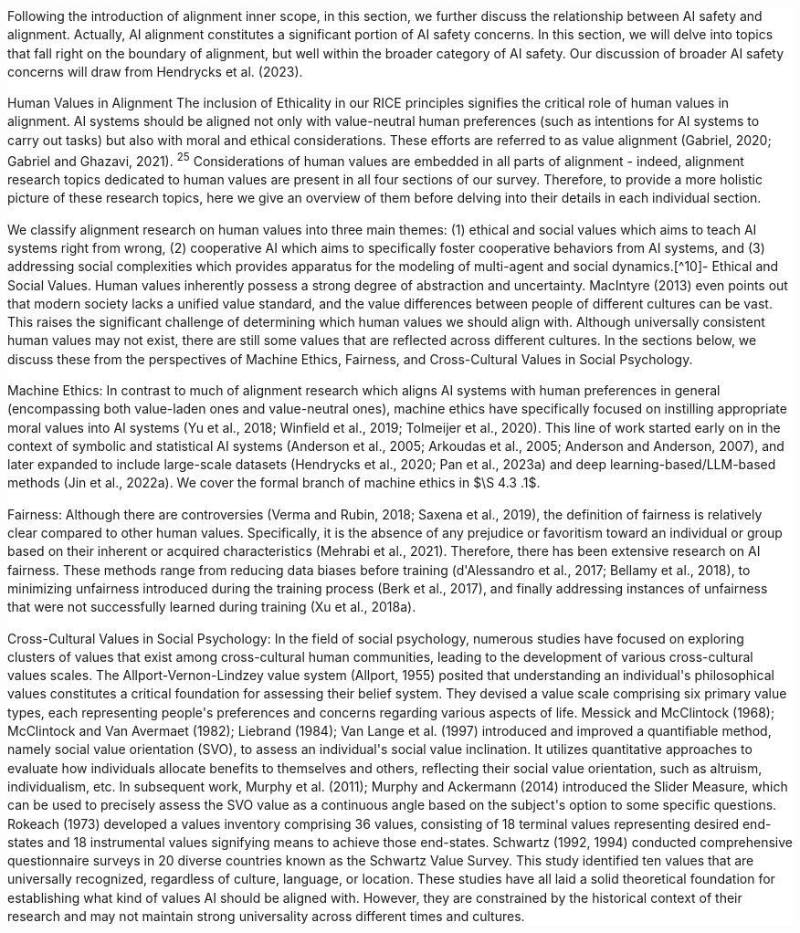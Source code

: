 Following the introduction of alignment inner scope, in this section, we further discuss the relationship between AI safety and alignment. Actually, AI alignment constitutes a significant portion of AI safety concerns. In this section, we will delve into topics that fall right on the boundary of alignment, but well within the broader category of AI safety. Our discussion of broader AI safety concerns will draw from Hendrycks et al. (2023).

Human Values in Alignment The inclusion of Ethicality in our RICE principles signifies the critical role of human values in alignment. AI systems should be aligned not only with value-neutral human preferences (such as intentions for AI systems to carry out tasks) but also with moral and ethical considerations. These efforts are referred to as value alignment (Gabriel, 2020; Gabriel and Ghazavi, 2021). ${ }^{25}$ Considerations of human values are embedded in all parts of alignment - indeed, alignment research topics dedicated to human values are present in all four sections of our survey. Therefore, to provide a more holistic picture of these research topics, here we give an overview of them before delving into their details in each individual section.

We classify alignment research on human values into three main themes: (1) ethical and social values which aims to teach AI systems right from wrong, (2) cooperative AI which aims to specifically foster cooperative behaviors from AI systems, and (3) addressing social complexities which provides apparatus for the modeling of multi-agent and social dynamics.[^10]- Ethical and Social Values. Human values inherently possess a strong degree of abstraction and uncertainty. MacIntyre (2013) even points out that modern society lacks a unified value standard, and the value differences between people of different cultures can be vast. This raises the significant challenge of determining which human values we should align with. Although universally consistent human values may not exist, there are still some values that are reflected across different cultures. In the sections below, we discuss these from the perspectives of Machine Ethics, Fairness, and Cross-Cultural Values in Social Psychology.

Machine Ethics: In contrast to much of alignment research which aligns AI systems with human preferences in general (encompassing both value-laden ones and value-neutral ones), machine ethics have specifically focused on instilling appropriate moral values into AI systems (Yu et al., 2018; Winfield et al., 2019; Tolmeijer et al., 2020). This line of work started early on in the context of symbolic and statistical AI systems (Anderson et al., 2005; Arkoudas et al., 2005; Anderson and Anderson, 2007), and later expanded to include large-scale datasets (Hendrycks et al., 2020; Pan et al., 2023a) and deep learning-based/LLM-based methods (Jin et al., 2022a). We cover the formal branch of machine ethics in $\S 4.3 .1$.

Fairness: Although there are controversies (Verma and Rubin, 2018; Saxena et al., 2019), the definition of fairness is relatively clear compared to other human values. Specifically, it is the absence of any prejudice or favoritism toward an individual or group based on their inherent or acquired characteristics (Mehrabi et al., 2021). Therefore, there has been extensive research on AI fairness. These methods range from reducing data biases before training (d'Alessandro et al., 2017; Bellamy et al., 2018), to minimizing unfairness introduced during the training process (Berk et al., 2017), and finally addressing instances of unfairness that were not successfully learned during training (Xu et al., 2018a).

Cross-Cultural Values in Social Psychology: In the field of social psychology, numerous studies have focused on exploring clusters of values that exist among cross-cultural human communities, leading to the development of various cross-cultural values scales. The Allport-Vernon-Lindzey value system (Allport, 1955) posited that understanding an individual's philosophical values constitutes a critical foundation for assessing their belief system. They devised a value scale comprising six primary value types, each representing people's preferences and concerns regarding various aspects of life. Messick and McClintock (1968); McClintock and Van Avermaet (1982); Liebrand (1984); Van Lange et al. (1997) introduced and improved a quantifiable method, namely social value orientation (SVO), to assess an individual's social value inclination. It utilizes quantitative approaches to evaluate how individuals allocate benefits to themselves and others, reflecting their social value orientation, such as altruism, individualism, etc. In subsequent work, Murphy et al. (2011); Murphy and Ackermann (2014) introduced the Slider Measure, which can be used to precisely assess the SVO value as a continuous angle based on the subject's option to some specific questions. Rokeach (1973) developed a values inventory comprising 36 values, consisting of 18 terminal values representing desired end-states and 18 instrumental values signifying means to achieve those end-states. Schwartz (1992, 1994) conducted comprehensive questionnaire surveys in 20 diverse countries known as the Schwartz Value Survey. This study identified ten values that are universally recognized, regardless of culture, language, or location. These studies have all laid a solid theoretical foundation for establishing what kind of values AI should be aligned with. However, they are constrained by the historical context of their research and may not maintain strong universality across different times and cultures.
